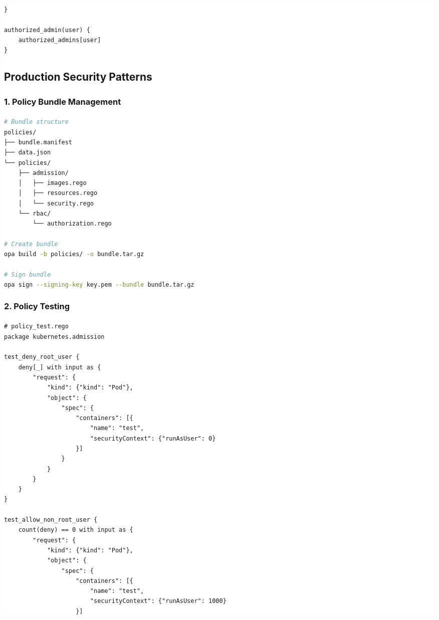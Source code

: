 ```rego
}

authorized_admin(user) {
    authorized_admins[user]
}
```

## Production Security Patterns

### 1. Policy Bundle Management

```bash
# Bundle structure
policies/
├── bundle.manifest
├── data.json
└── policies/
    ├── admission/
    │   ├── images.rego
    │   ├── resources.rego
    │   └── security.rego
    └── rbac/
        └── authorization.rego

# Create bundle
opa build -b policies/ -o bundle.tar.gz

# Sign bundle
opa sign --signing-key key.pem --bundle bundle.tar.gz
```

### 2. Policy Testing

```rego
# policy_test.rego
package kubernetes.admission

test_deny_root_user {
    deny[_] with input as {
        "request": {
            "kind": {"kind": "Pod"},
            "object": {
                "spec": {
                    "containers": [{
                        "name": "test",
                        "securityContext": {"runAsUser": 0}
                    }]
                }
            }
        }
    }
}

test_allow_non_root_user {
    count(deny) == 0 with input as {
        "request": {
            "kind": {"kind": "Pod"},
            "object": {
                "spec": {
                    "containers": [{
                        "name": "test",
                        "securityContext": {"runAsUser": 1000}
                    }]
```